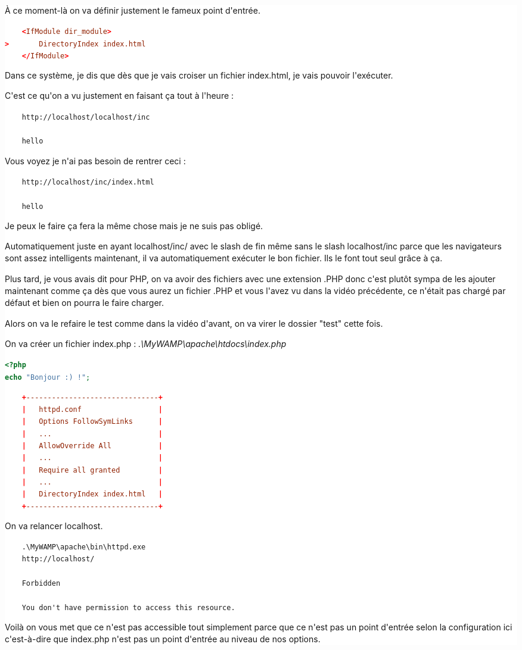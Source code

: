 À ce moment-là on va définir justement le fameux point d'entrée.
```conf
	<IfModule dir_module>
>		DirectoryIndex index.html
	</IfModule>
```
Dans ce système, je dis que dès que je vais croiser un fichier index.html, je vais pouvoir l'exécuter.

C'est ce qu'on a vu justement en faisant ça tout à l'heure :
```txt
	http://localhost/localhost/inc
	
	hello
```
Vous voyez je n'ai pas besoin de rentrer ceci :
```txt
	http://localhost/inc/index.html

	hello
```
Je peux le faire ça fera la même chose mais je ne suis pas obligé. 

Automatiquement juste en ayant localhost/inc/ avec le slash de fin même sans le slash localhost/inc parce que les navigateurs sont assez intelligents maintenant, il va automatiquement exécuter le bon fichier. Ils le font tout seul grâce à ça. 

Plus tard, je vous avais dit pour PHP, on va avoir des fichiers avec une extension .PHP donc c'est plutôt sympa de les ajouter maintenant comme ça dès que vous aurez un fichier .PHP et vous l'avez vu dans la vidéo précédente, ce n'était pas chargé par défaut et bien on pourra le faire charger. 

Alors on va le refaire le test comme dans la vidéo d'avant, on va virer le dossier "test" cette fois.

On va créer un fichier index.php : *.\MyWAMP\apache\htdocs\index.php*
```php
<?php
echo "Bonjour :) !";
```
```conf
	+-------------------------------+
	|	httpd.conf					|
    |	Options FollowSymLinks		|
	|	...							|
    |	AllowOverride All			|
	|	...							|
    |	Require all granted			|
	|	...							|
    |	DirectoryIndex index.html	|
	+-------------------------------+
```
On va relancer localhost.
```txt
	.\MyWAMP\apache\bin\httpd.exe
	http://localhost/

	Forbidden

	You don't have permission to access this resource.
```
Voilà on vous met que ce n'est pas accessible tout simplement parce que ce n'est pas un point d'entrée selon la configuration ici c'est-à-dire que index.php n'est pas un point d'entrée au niveau de nos options. 
